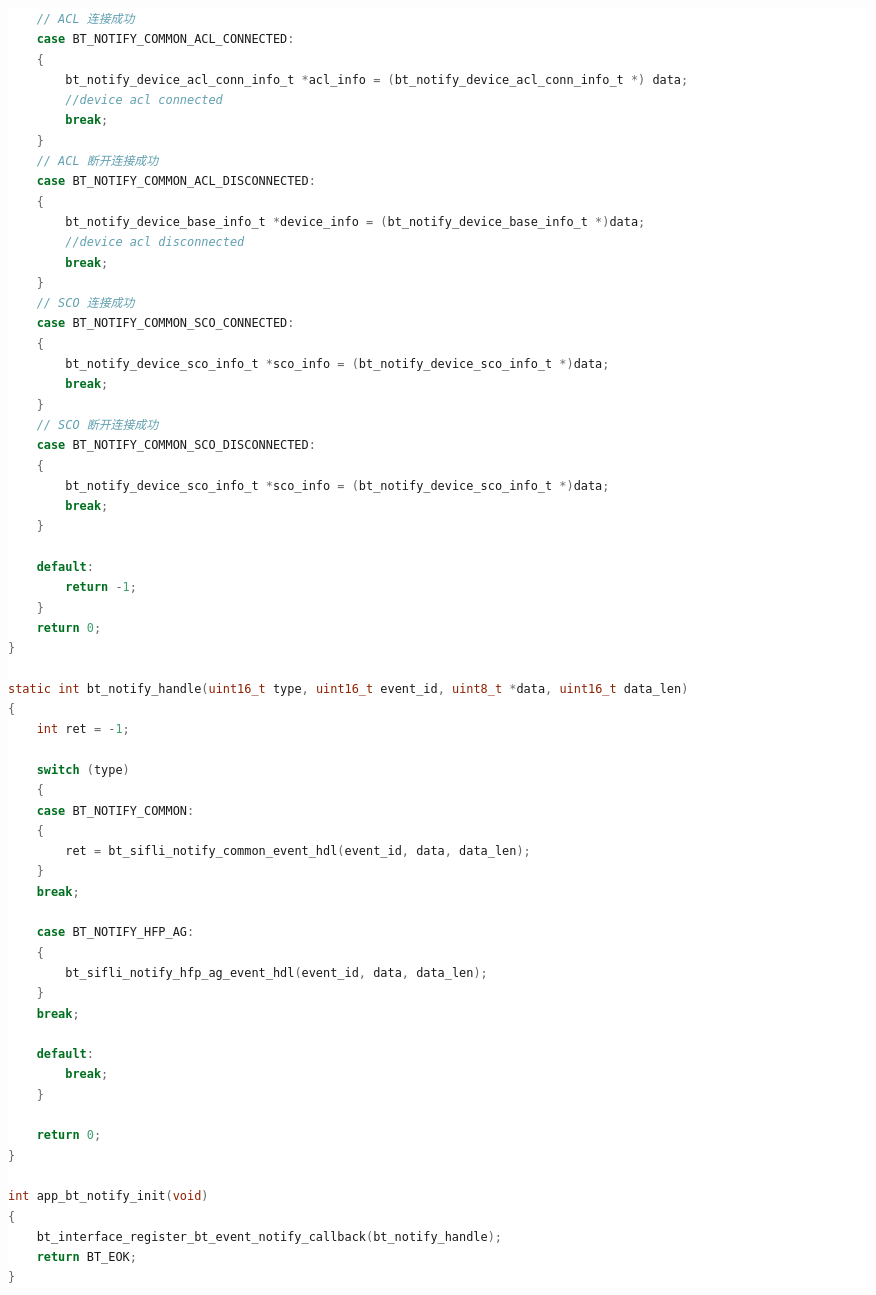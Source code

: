 ```c
    // ACL 连接成功
    case BT_NOTIFY_COMMON_ACL_CONNECTED:
    {
        bt_notify_device_acl_conn_info_t *acl_info = (bt_notify_device_acl_conn_info_t *) data;
        //device acl connected
        break;
    }
    // ACL 断开连接成功
    case BT_NOTIFY_COMMON_ACL_DISCONNECTED:
    {
        bt_notify_device_base_info_t *device_info = (bt_notify_device_base_info_t *)data;
        //device acl disconnected
        break;
    }
    // SCO 连接成功
    case BT_NOTIFY_COMMON_SCO_CONNECTED:
    {
        bt_notify_device_sco_info_t *sco_info = (bt_notify_device_sco_info_t *)data;
        break;
    }
    // SCO 断开连接成功
    case BT_NOTIFY_COMMON_SCO_DISCONNECTED:
    {
        bt_notify_device_sco_info_t *sco_info = (bt_notify_device_sco_info_t *)data;
        break;
    }

    default:
        return -1;
    }
    return 0;
}

static int bt_notify_handle(uint16_t type, uint16_t event_id, uint8_t *data, uint16_t data_len)
{
    int ret = -1;

    switch (type)
    {
    case BT_NOTIFY_COMMON:
    {
        ret = bt_sifli_notify_common_event_hdl(event_id, data, data_len);
    }
    break;

    case BT_NOTIFY_HFP_AG:
    {
        bt_sifli_notify_hfp_ag_event_hdl(event_id, data, data_len);
    }
    break;

    default:
        break;
    }

    return 0;
}

int app_bt_notify_init(void)
{
    bt_interface_register_bt_event_notify_callback(bt_notify_handle);
    return BT_EOK;
}
```